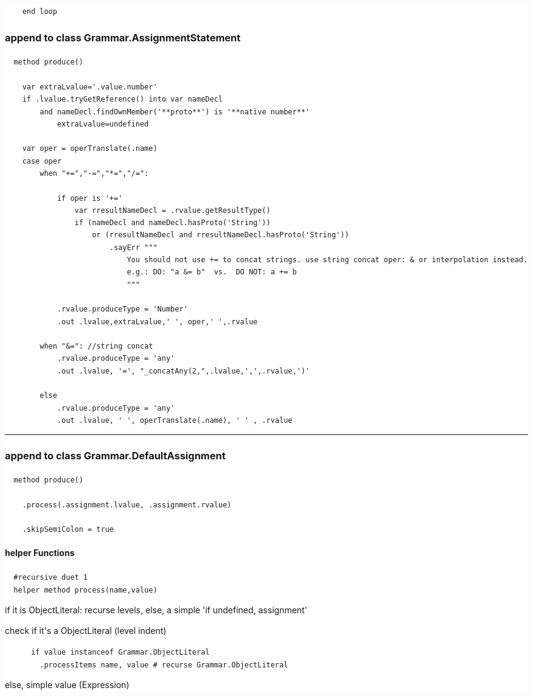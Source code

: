         end loop

### append to class Grammar.AssignmentStatement ###

      method produce() 

        var extraLvalue='.value.number'
        if .lvalue.tryGetReference() into var nameDecl
            and nameDecl.findOwnMember('**proto**') is '**native number**'
                extraLvalue=undefined

        var oper = operTranslate(.name)
        case oper
            when "+=","-=","*=","/=":

                if oper is '+='
                    var rresultNameDecl = .rvalue.getResultType() 
                    if (nameDecl and nameDecl.hasProto('String'))
                        or (rresultNameDecl and rresultNameDecl.hasProto('String'))
                            .sayErr """
                                You should not use += to concat strings. use string concat oper: & or interpolation instead.
                                e.g.: DO: "a &= b"  vs.  DO NOT: a += b
                                """

                .rvalue.produceType = 'Number'
                .out .lvalue,extraLvalue,' ', oper,' ',.rvalue

            when "&=": //string concat
                .rvalue.produceType = 'any'
                .out .lvalue, '=', "_concatAny(2,",.lvalue,',',.rvalue,')'

            else
                .rvalue.produceType = 'any'
                .out .lvalue, ' ', operTranslate(.name), ' ' , .rvalue

-------
### append to class Grammar.DefaultAssignment ###

      method produce() 

        .process(.assignment.lvalue, .assignment.rvalue)

        .skipSemiColon = true

#### helper Functions

      #recursive duet 1
      helper method process(name,value)

if it is ObjectLiteral: recurse levels, else, a simple 'if undefined, assignment'

check if it's a ObjectLiteral (level indent)

          if value instanceof Grammar.ObjectLiteral
            .processItems name, value # recurse Grammar.ObjectLiteral

else, simple value (Expression)
